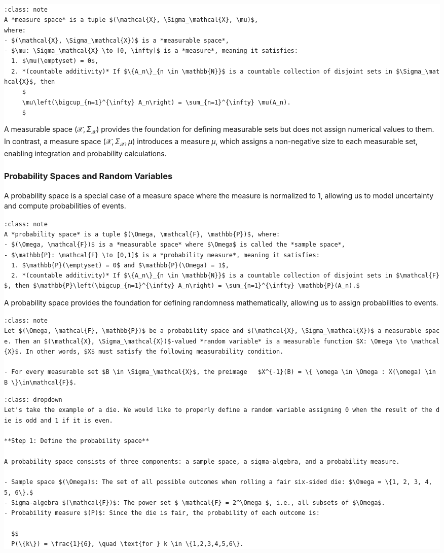 ```{admonition} Definition: *Measure space*
:class: note
A *measure space* is a tuple $(\mathcal{X}, \Sigma_\mathcal{X}, \mu)$, 
where:  
- $(\mathcal{X}, \Sigma_\mathcal{X})$ is a *measurable space*,  
- $\mu: \Sigma_\mathcal{X} \to [0, \infty]$ is a *measure*, meaning it satisfies:  
  1. $\mu(\emptyset) = 0$,  
  2. *(countable additivity)* If $\{A_n\}_{n \in \mathbb{N}}$ is a countable collection of disjoint sets in $\Sigma_\mathcal{X}$, then  
     $
     \mu\left(\bigcup_{n=1}^{\infty} A_n\right) = \sum_{n=1}^{\infty} \mu(A_n).  
     $
```

A measurable space $(\mathcal{X}, \Sigma_\mathcal{X})$ provides the foundation for defining measurable sets but does not assign numerical values to them. In contrast, a measure space $(\mathcal{X}, \Sigma_\mathcal{X}, \mu)$ introduces a measure $\mu$, which assigns a non-negative size to each measurable set, enabling integration and probability calculations.

### Probability Spaces and Random Variables

A probability space is a special case of a measure space where the measure is normalized to 1, allowing us to model uncertainty and compute probabilities of events.

```{admonition} Definition: *Probability space*
:class: note
A *probability space* is a tuple $(\Omega, \mathcal{F}, \mathbb{P})$, where:  
- $(\Omega, \mathcal{F})$ is a *measurable space* where $\Omega$ is called the *sample space*,  
- $\mathbb{P}: \mathcal{F} \to [0,1]$ is a *probability measure*, meaning it satisfies:  
  1. $\mathbb{P}(\emptyset) = 0$ and $\mathbb{P}(\Omega) = 1$,  
  2. *(countable additivity)* If $\{A_n\}_{n \in \mathbb{N}}$ is a countable collection of disjoint sets in $\mathcal{F}$, then $\mathbb{P}\left(\bigcup_{n=1}^{\infty} A_n\right) = \sum_{n=1}^{\infty} \mathbb{P}(A_n).$  
```

A probability space provides the foundation for defining randomness mathematically, allowing us to assign probabilities to events.

```{admonition} Definition: *Random variable*
:class: note
Let $(\Omega, \mathcal{F}, \mathbb{P})$ be a probability space and $(\mathcal{X}, \Sigma_\mathcal{X})$ a measurable space. Then an $(\mathcal{X}, \Sigma_\mathcal{X})$-valued *random variable* is a measurable function $X: \Omega \to \mathcal{X}$. In other words, $X$ must satisfy the following measurability condition.  

- For every measurable set $B \in \Sigma_\mathcal{X}$, the preimage   $X^{-1}(B) = \{ \omega \in \Omega : X(\omega) \in B \}\in\mathcal{F}$.  
```


```{admonition} Example: Rolling a fair die
:class: dropdown
Let's take the example of a die. We would like to properly define a random variable assigning 0 when the result of the die is odd and 1 if it is even.

**Step 1: Define the probability space**

A probability space consists of three components: a sample space, a sigma-algebra, and a probability measure.

- Sample space $(\Omega)$: The set of all possible outcomes when rolling a fair six-sided die: $\Omega = \{1, 2, 3, 4, 5, 6\}.$
- Sigma-algebra $(\mathcal{F})$: The power set $ \mathcal{F} = 2^\Omega $, i.e., all subsets of $\Omega$.  
- Probability measure $(P)$: Since the die is fair, the probability of each outcome is:  

  $$
  P(\{k\}) = \frac{1}{6}, \quad \text{for } k \in \{1,2,3,4,5,6\}.
```